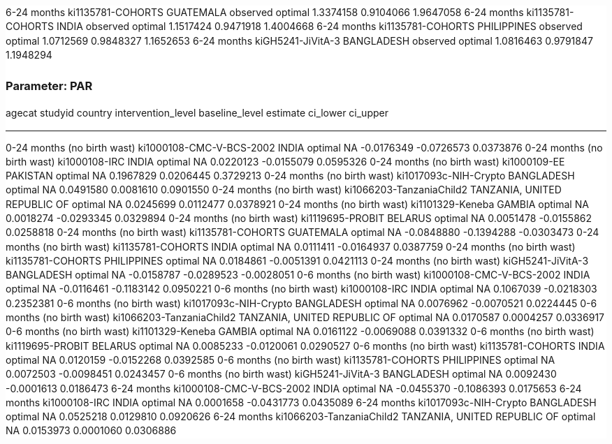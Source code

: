 6-24 months                   ki1135781-COHORTS          GUATEMALA                      observed             optimal           1.3374158   0.9104066   1.9647058
6-24 months                   ki1135781-COHORTS          INDIA                          observed             optimal           1.1517424   0.9471918   1.4004668
6-24 months                   ki1135781-COHORTS          PHILIPPINES                    observed             optimal           1.0712569   0.9848327   1.1652653
6-24 months                   kiGH5241-JiVitA-3          BANGLADESH                     observed             optimal           1.0816463   0.9791847   1.1948294


### Parameter: PAR


agecat                        studyid                    country                        intervention_level   baseline_level      estimate     ci_lower     ci_upper
----------------------------  -------------------------  -----------------------------  -------------------  ---------------  -----------  -----------  -----------
0-24 months (no birth wast)   ki1000108-CMC-V-BCS-2002   INDIA                          optimal              NA                -0.0176349   -0.0726573    0.0373876
0-24 months (no birth wast)   ki1000108-IRC              INDIA                          optimal              NA                 0.0220123   -0.0155079    0.0595326
0-24 months (no birth wast)   ki1000109-EE               PAKISTAN                       optimal              NA                 0.1967829    0.0206445    0.3729213
0-24 months (no birth wast)   ki1017093c-NIH-Crypto      BANGLADESH                     optimal              NA                 0.0491580    0.0081610    0.0901550
0-24 months (no birth wast)   ki1066203-TanzaniaChild2   TANZANIA, UNITED REPUBLIC OF   optimal              NA                 0.0245699    0.0112477    0.0378921
0-24 months (no birth wast)   ki1101329-Keneba           GAMBIA                         optimal              NA                 0.0018274   -0.0293345    0.0329894
0-24 months (no birth wast)   ki1119695-PROBIT           BELARUS                        optimal              NA                 0.0051478   -0.0155862    0.0258818
0-24 months (no birth wast)   ki1135781-COHORTS          GUATEMALA                      optimal              NA                -0.0848880   -0.1394288   -0.0303473
0-24 months (no birth wast)   ki1135781-COHORTS          INDIA                          optimal              NA                 0.0111411   -0.0164937    0.0387759
0-24 months (no birth wast)   ki1135781-COHORTS          PHILIPPINES                    optimal              NA                 0.0184861   -0.0051391    0.0421113
0-24 months (no birth wast)   kiGH5241-JiVitA-3          BANGLADESH                     optimal              NA                -0.0158787   -0.0289523   -0.0028051
0-6 months (no birth wast)    ki1000108-CMC-V-BCS-2002   INDIA                          optimal              NA                -0.0116461   -0.1183142    0.0950221
0-6 months (no birth wast)    ki1000108-IRC              INDIA                          optimal              NA                 0.1067039   -0.0218303    0.2352381
0-6 months (no birth wast)    ki1017093c-NIH-Crypto      BANGLADESH                     optimal              NA                 0.0076962   -0.0070521    0.0224445
0-6 months (no birth wast)    ki1066203-TanzaniaChild2   TANZANIA, UNITED REPUBLIC OF   optimal              NA                 0.0170587    0.0004257    0.0336917
0-6 months (no birth wast)    ki1101329-Keneba           GAMBIA                         optimal              NA                 0.0161122   -0.0069088    0.0391332
0-6 months (no birth wast)    ki1119695-PROBIT           BELARUS                        optimal              NA                 0.0085233   -0.0120061    0.0290527
0-6 months (no birth wast)    ki1135781-COHORTS          INDIA                          optimal              NA                 0.0120159   -0.0152268    0.0392585
0-6 months (no birth wast)    ki1135781-COHORTS          PHILIPPINES                    optimal              NA                 0.0072503   -0.0098451    0.0243457
0-6 months (no birth wast)    kiGH5241-JiVitA-3          BANGLADESH                     optimal              NA                 0.0092430   -0.0001613    0.0186473
6-24 months                   ki1000108-CMC-V-BCS-2002   INDIA                          optimal              NA                -0.0455370   -0.1086393    0.0175653
6-24 months                   ki1000108-IRC              INDIA                          optimal              NA                 0.0001658   -0.0431773    0.0435089
6-24 months                   ki1017093c-NIH-Crypto      BANGLADESH                     optimal              NA                 0.0525218    0.0129810    0.0920626
6-24 months                   ki1066203-TanzaniaChild2   TANZANIA, UNITED REPUBLIC OF   optimal              NA                 0.0153973    0.0001060    0.0306886